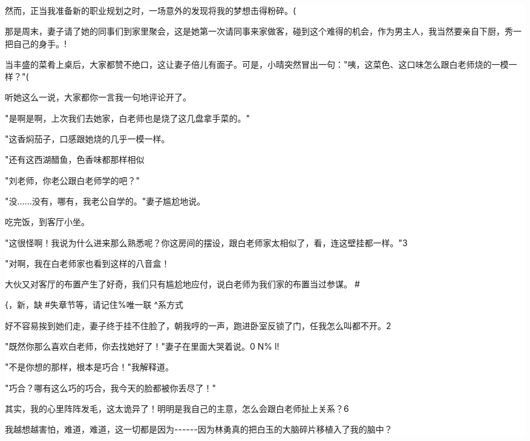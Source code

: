 
然而，正当我准备新的职业规划之时，一场意外的发现将我的梦想击得粉碎。(



那是周末，妻子请了她的同事们到家里聚会，这是她第一次请同事来家做客，碰到这个难得的机会，作为男主人，我当然要亲自下厨，秀一把自己的身手。!



当丰盛的菜肴上桌后，大家都赞不绝口，这让妻子倍儿有面子。可是，小晴突然冒出一句："咦，这菜色、这口味怎么跟白老师烧的一模一样？"(



听她这么一说，大家都你一言我一句地评论开了。



"是啊是啊，上次我们去她家，白老师也是烧了这几盘拿手菜的。"



"这香焖茄子，口感跟她烧的几乎一模一样。



"还有这西湖醋鱼，色香味都那样相似



"刘老师，你老公跟白老师学的吧？"



"没......没有，哪有，我老公自学的。"妻子尴尬地说。



吃完饭，到客厅小坐。



"这很怪啊！我说为什么进来那么熟悉呢？你这房间的摆设，跟白老师家太相似了，看，连这壁挂都一样。"3



"对啊，我在白老师家也看到这样的八音盒！



大伙又对客厅的布置产生了好奇，我们只有尴尬地应付，说白老师为我们家的布置当过参谋。 #

{，新，缺 #失章节等，请记住%唯一联 ^系方式



好不容易挨到她们走，妻子终于挂不住脸了，朝我哼的一声，跑进卧室反锁了门，任我怎么叫都不开。2



"既然你那么喜欢白老师，你去找她好了！"妻子在里面大哭着说。0 N% l!



"不是你想的那样，根本是巧合！"我解释道。



"巧合？哪有这么巧的巧合，我今天的脸都被你丢尽了！"



其实，我的心里阵阵发毛，这太诡异了！明明是我自己的主意，怎么会跟白老师扯上关系？6



我越想越害怕，难道，难道，这一切都是因为------因为林勇真的把白玉的大脑碎片移植入了我的脑中？
